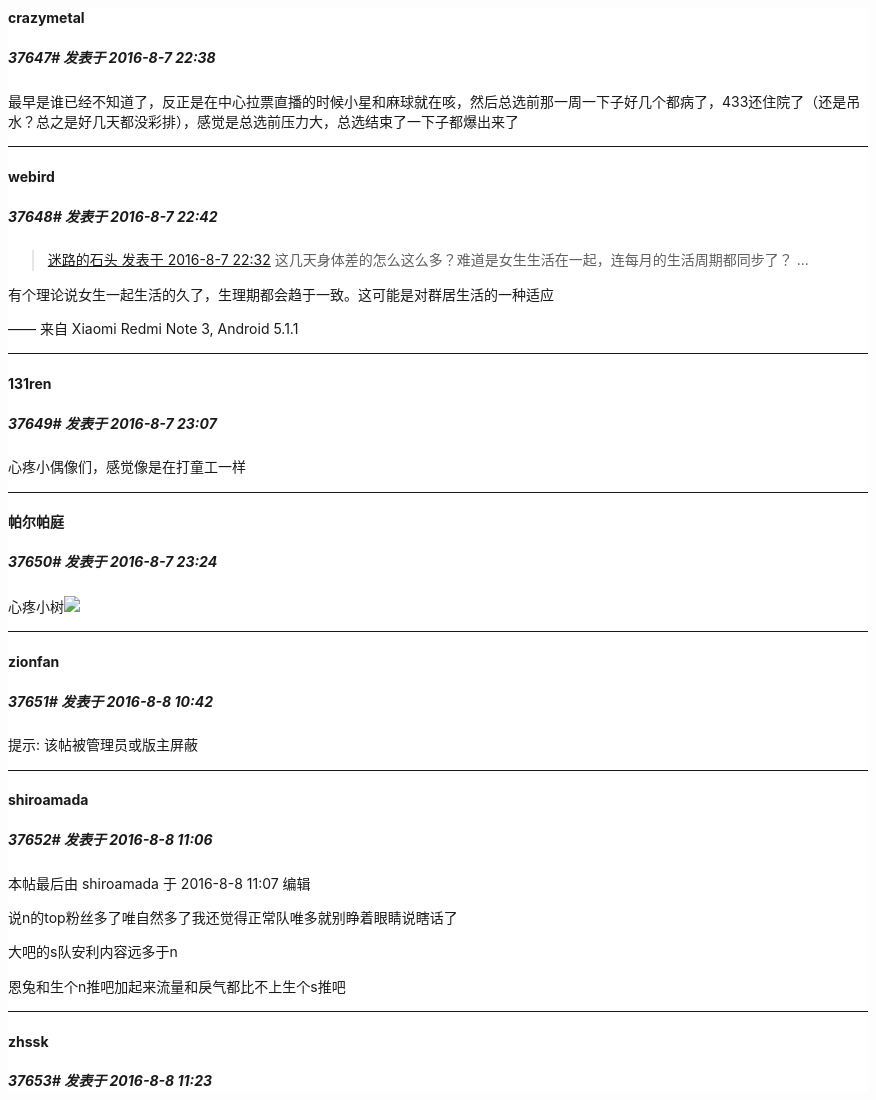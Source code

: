 ####  crazymetal  
##### 37647#       发表于 2016-8-7 22:38

最早是谁已经不知道了，反正是在中心拉票直播的时候小星和麻球就在咳，然后总选前那一周一下子好几个都病了，433还住院了（还是吊水？总之是好几天都没彩排），感觉是总选前压力大，总选结束了一下子都爆出来了

*****

####  webird  
##### 37648#       发表于 2016-8-7 22:42

<blockquote><a href="httphttps://bbs.saraba1st.com/2b/forum.php?mod=redirect&amp;goto=findpost&amp;pid=33198893&amp;ptid=1105387" target="_blank">迷路的石头 发表于 2016-8-7 22:32</a>
这几天身体差的怎么这么多？难道是女生生活在一起，连每月的生活周期都同步了？ ...</blockquote>
有个理论说女生一起生活的久了，生理期都会趋于一致。这可能是对群居生活的一种适应

—— 来自 Xiaomi Redmi Note 3, Android 5.1.1

*****

####  131ren  
##### 37649#       发表于 2016-8-7 23:07

心疼小偶像们，感觉像是在打童工一样

*****

####  帕尔帕庭  
##### 37650#       发表于 2016-8-7 23:24

心疼小树<img src="https://static.saraba1st.com/image/smiley/face/02.gif" referrerpolicy="no-referrer">



*****

####  zionfan  
##### 37651#       发表于 2016-8-8 10:42

提示: 该帖被管理员或版主屏蔽

*****

####  shiroamada  
##### 37652#       发表于 2016-8-8 11:06

 本帖最后由 shiroamada 于 2016-8-8 11:07 编辑 

说n的top粉丝多了唯自然多了我还觉得正常队唯多就别睁着眼睛说瞎话了

大吧的s队安利内容远多于n

恩兔和生个n推吧加起来流量和戾气都比不上生个s推吧

*****

####  zhssk  
##### 37653#       发表于 2016-8-8 11:23
